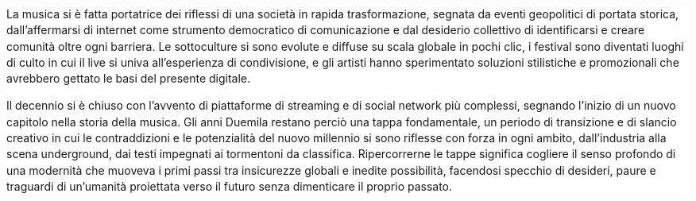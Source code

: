 La musica si è fatta portatrice dei riflessi di una società in rapida trasformazione, segnata da eventi geopolitici di portata storica, dall’affermarsi di internet come strumento democratico di comunicazione e dal desiderio collettivo di identificarsi e creare comunità oltre ogni barriera. Le sottoculture si sono evolute e diffuse su scala globale in pochi clic, i festival sono diventati luoghi di culto in cui il live si univa all’esperienza di condivisione, e gli artisti hanno sperimentato soluzioni stilistiche e promozionali che avrebbero gettato le basi del presente digitale.

Il decennio si è chiuso con l’avvento di piattaforme di streaming e di social network più complessi, segnando l’inizio di un nuovo capitolo nella storia della musica. Gli anni Duemila restano perciò una tappa fondamentale, un periodo di transizione e di slancio creativo in cui le contraddizioni e le potenzialità del nuovo millennio si sono riflesse con forza in ogni ambito, dall’industria alla scena underground, dai testi impegnati ai tormentoni da classifica. Ripercorrerne le tappe significa cogliere il senso profondo di una modernità che muoveva i primi passi tra insicurezze globali e inedite possibilità, facendosi specchio di desideri, paure e traguardi di un’umanità proiettata verso il futuro senza dimenticare il proprio passato. 